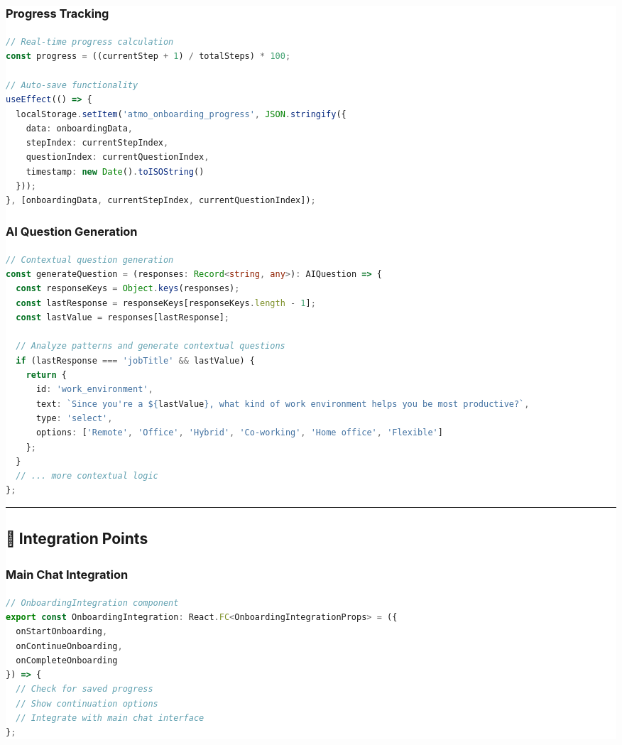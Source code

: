 ### **Progress Tracking**
```typescript
// Real-time progress calculation
const progress = ((currentStep + 1) / totalSteps) * 100;

// Auto-save functionality
useEffect(() => {
  localStorage.setItem('atmo_onboarding_progress', JSON.stringify({
    data: onboardingData,
    stepIndex: currentStepIndex,
    questionIndex: currentQuestionIndex,
    timestamp: new Date().toISOString()
  }));
}, [onboardingData, currentStepIndex, currentQuestionIndex]);
```

### **AI Question Generation**
```typescript
// Contextual question generation
const generateQuestion = (responses: Record<string, any>): AIQuestion => {
  const responseKeys = Object.keys(responses);
  const lastResponse = responseKeys[responseKeys.length - 1];
  const lastValue = responses[lastResponse];
  
  // Analyze patterns and generate contextual questions
  if (lastResponse === 'jobTitle' && lastValue) {
    return {
      id: 'work_environment',
      text: `Since you're a ${lastValue}, what kind of work environment helps you be most productive?`,
      type: 'select',
      options: ['Remote', 'Office', 'Hybrid', 'Co-working', 'Home office', 'Flexible']
    };
  }
  // ... more contextual logic
};
```

---

## 📱 **Integration Points**

### **Main Chat Integration**
```typescript
// OnboardingIntegration component
export const OnboardingIntegration: React.FC<OnboardingIntegrationProps> = ({
  onStartOnboarding,
  onContinueOnboarding,
  onCompleteOnboarding
}) => {
  // Check for saved progress
  // Show continuation options
  // Integrate with main chat interface
};
```
